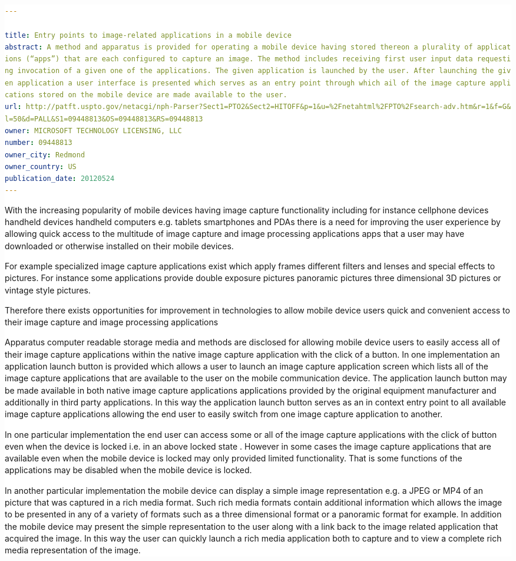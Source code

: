 ```yaml
---

title: Entry points to image-related applications in a mobile device
abstract: A method and apparatus is provided for operating a mobile device having stored thereon a plurality of applications (“apps”) that are each configured to capture an image. The method includes receiving first user input data requesting invocation of a given one of the applications. The given application is launched by the user. After launching the given application a user interface is presented which serves as an entry point through which ail of the image capture applications stored on the mobile device are made available to the user.
url: http://patft.uspto.gov/netacgi/nph-Parser?Sect1=PTO2&Sect2=HITOFF&p=1&u=%2Fnetahtml%2FPTO%2Fsearch-adv.htm&r=1&f=G&l=50&d=PALL&S1=09448813&OS=09448813&RS=09448813
owner: MICROSOFT TECHNOLOGY LICENSING, LLC
number: 09448813
owner_city: Redmond
owner_country: US
publication_date: 20120524
---
```

With the increasing popularity of mobile devices having image capture functionality including for instance cellphone devices handheld devices handheld computers e.g. tablets smartphones and PDAs there is a need for improving the user experience by allowing quick access to the multitude of image capture and image processing applications apps that a user may have downloaded or otherwise installed on their mobile devices.

For example specialized image capture applications exist which apply frames different filters and lenses and special effects to pictures. For instance some applications provide double exposure pictures panoramic pictures three dimensional 3D pictures or vintage style pictures.

Therefore there exists opportunities for improvement in technologies to allow mobile device users quick and convenient access to their image capture and image processing applications

Apparatus computer readable storage media and methods are disclosed for allowing mobile device users to easily access all of their image capture applications within the native image capture application with the click of a button. In one implementation an application launch button is provided which allows a user to launch an image capture application screen which lists all of the image capture applications that are available to the user on the mobile communication device. The application launch button may be made available in both native image capture applications applications provided by the original equipment manufacturer and additionally in third party applications. In this way the application launch button serves as an in context entry point to all available image capture applications allowing the end user to easily switch from one image capture application to another.

In one particular implementation the end user can access some or all of the image capture applications with the click of button even when the device is locked i.e. in an above locked state . However in some cases the image capture applications that are available even when the mobile device is locked may only provided limited functionality. That is some functions of the applications may be disabled when the mobile device is locked.

In another particular implementation the mobile device can display a simple image representation e.g. a JPEG or MP4 of an picture that was captured in a rich media format. Such rich media formats contain additional information which allows the image to be presented in any of a variety of formats such as a three dimensional format or a panoramic format for example. In addition the mobile device may present the simple representation to the user along with a link back to the image related application that acquired the image. In this way the user can quickly launch a rich media application both to capture and to view a complete rich media representation of the image.
